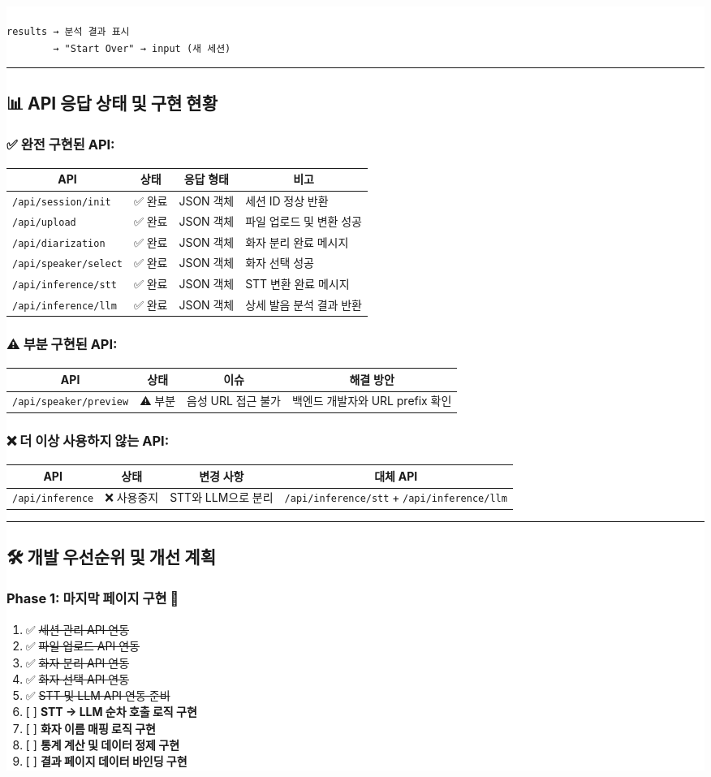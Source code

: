```

results → 분석 결과 표시
        → "Start Over" → input (새 세션)
```

---

## 📊 API 응답 상태 및 구현 현황

### ✅ 완전 구현된 API:
| API | 상태 | 응답 형태 | 비고 |
|-----|------|-----------|------|
| `/api/session/init` | ✅ 완료 | JSON 객체 | 세션 ID 정상 반환 |
| `/api/upload` | ✅ 완료 | JSON 객체 | 파일 업로드 및 변환 성공 |
| `/api/diarization` | ✅ 완료 | JSON 객체 | 화자 분리 완료 메시지 |
| `/api/speaker/select` | ✅ 완료 | JSON 객체 | 화자 선택 성공 |
| `/api/inference/stt` | ✅ 완료 | JSON 객체 | STT 변환 완료 메시지 |
| `/api/inference/llm` | ✅ 완료 | JSON 객체 | 상세 발음 분석 결과 반환 |

### ⚠️ 부분 구현된 API:
| API | 상태 | 이슈 | 해결 방안 |
|-----|------|------|--------|
| `/api/speaker/preview` | ⚠️ 부분 | 음성 URL 접근 불가 | 백엔드 개발자와 URL prefix 확인 |

### ❌ 더 이상 사용하지 않는 API:
| API | 상태 | 변경 사항 | 대체 API |
|-----|------|-----------|----------|
| `/api/inference` | ❌ 사용중지 | STT와 LLM으로 분리 | `/api/inference/stt` + `/api/inference/llm` |

---

## 🛠 개발 우선순위 및 개선 계획

### **Phase 1: 마지막 페이지 구현** 🚀
1. ✅ ~~세션 관리 API 연동~~
2. ✅ ~~파일 업로드 API 연동~~
3. ✅ ~~화자 분리 API 연동~~
4. ✅ ~~화자 선택 API 연동~~
5. ✅ ~~STT 및 LLM API 연동 준비~~
6. [ ] **STT → LLM 순차 호출 로직 구현**
7. [ ] **화자 이름 매핑 로직 구현**
8. [ ] **통계 계산 및 데이터 정제 구현**
9. [ ] **결과 페이지 데이터 바인딩 구현**
